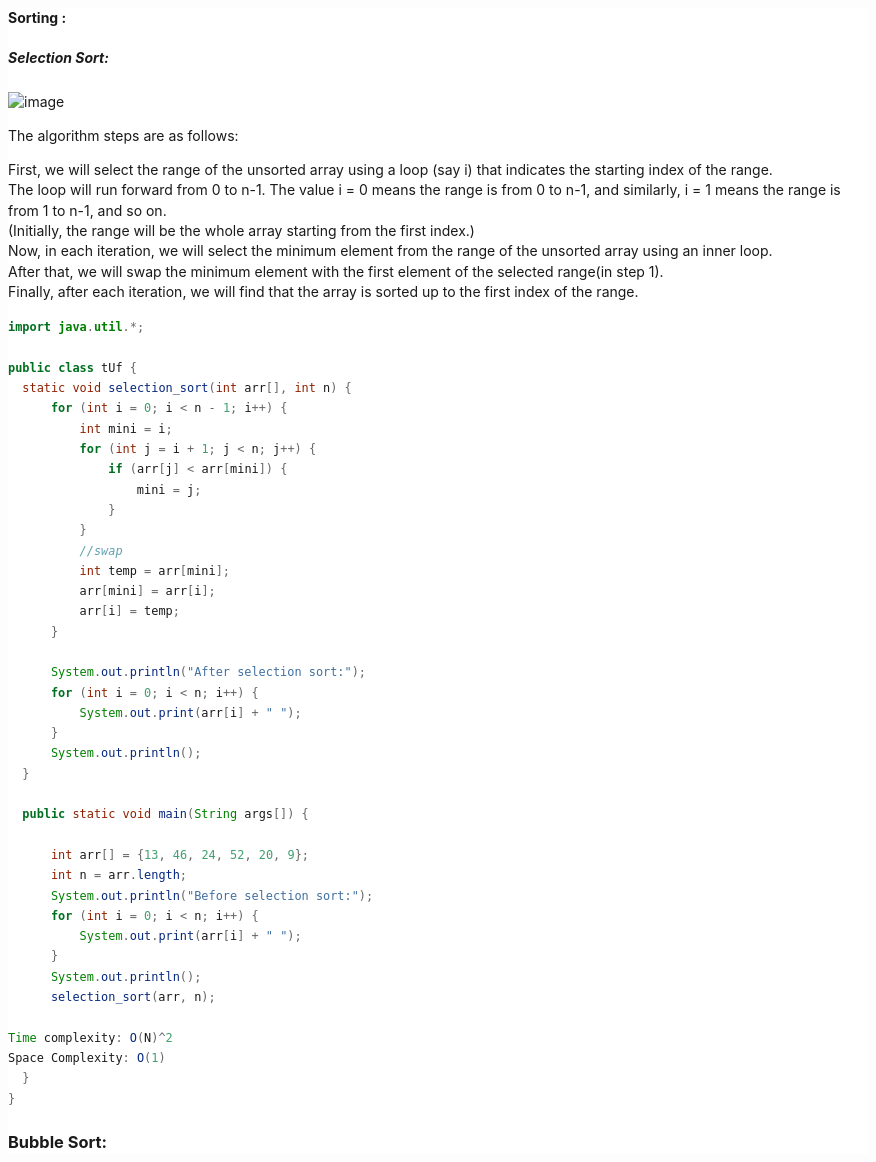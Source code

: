 
#### Sorting :  
##### Selection Sort:  
<img width="614" alt="image" src="https://github.com/user-attachments/assets/8815a2fd-5d36-471d-9990-9aba4ce82715" />  

The algorithm steps are as follows:  

First, we will select the range of the unsorted array using a loop (say i) that indicates the starting index of the range.  
The loop will run forward from 0 to n-1. The value i = 0 means the range is from 0 to n-1, and similarly, i = 1 means the range is from 1 to n-1, and so on.  
(Initially, the range will be the whole array starting from the first index.)  
Now, in each iteration, we will select the minimum element from the range of the unsorted array using an inner loop.  
After that, we will swap the minimum element with the first element of the selected range(in step 1).   
Finally, after each iteration, we will find that the array is sorted up to the first index of the range. 

  ```java
import java.util.*;

public class tUf {
    static void selection_sort(int arr[], int n) {
        for (int i = 0; i < n - 1; i++) {
            int mini = i;
            for (int j = i + 1; j < n; j++) {
                if (arr[j] < arr[mini]) {
                    mini = j;
                }
            }
            //swap
            int temp = arr[mini];
            arr[mini] = arr[i];
            arr[i] = temp;
        }

        System.out.println("After selection sort:");
        for (int i = 0; i < n; i++) {
            System.out.print(arr[i] + " ");
        }
        System.out.println();
    }

    public static void main(String args[]) {

        int arr[] = {13, 46, 24, 52, 20, 9};
        int n = arr.length;
        System.out.println("Before selection sort:");
        for (int i = 0; i < n; i++) {
            System.out.print(arr[i] + " ");
        }
        System.out.println();
        selection_sort(arr, n);

Time complexity: O(N)^2
Space Complexity: O(1)
    }
}


```
### Bubble Sort:  